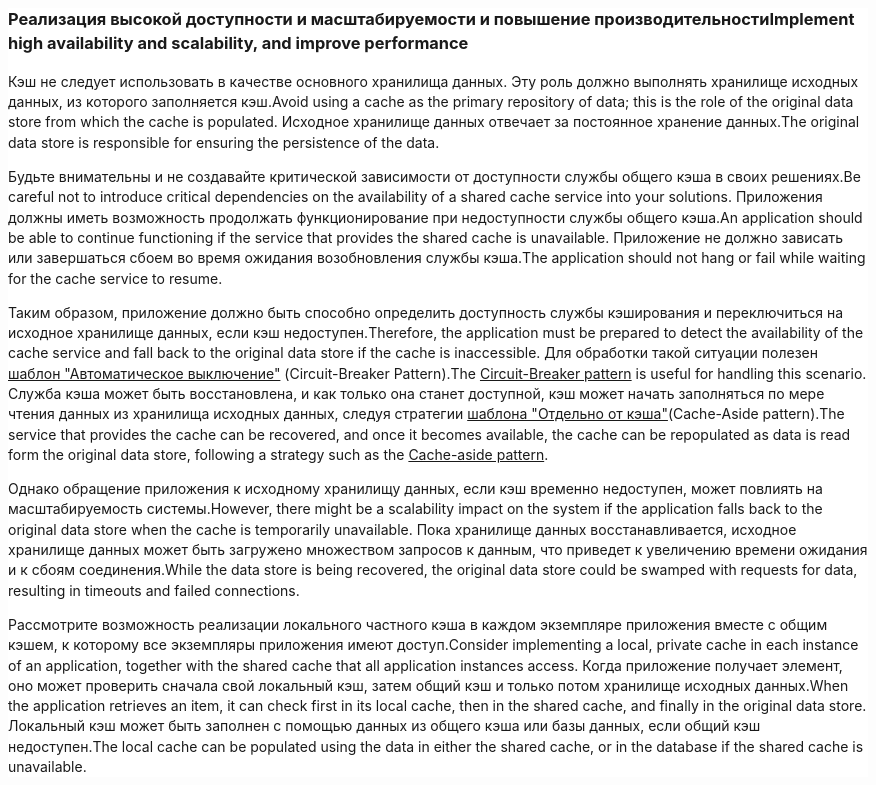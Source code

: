 ### <a name="implement-high-availability-and-scalability-and-improve-performance"></a><span data-ttu-id="114f2-241">Реализация высокой доступности и масштабируемости и повышение производительности</span><span class="sxs-lookup"><span data-stu-id="114f2-241">Implement high availability and scalability, and improve performance</span></span>
<span data-ttu-id="114f2-242">Кэш не следует использовать в качестве основного хранилища данных. Эту роль должно выполнять хранилище исходных данных, из которого заполняется кэш.</span><span class="sxs-lookup"><span data-stu-id="114f2-242">Avoid using a cache as the primary repository of data; this is the role of the original data store from which the cache is populated.</span></span> <span data-ttu-id="114f2-243">Исходное хранилище данных отвечает за постоянное хранение данных.</span><span class="sxs-lookup"><span data-stu-id="114f2-243">The original data store is responsible for ensuring the persistence of the data.</span></span>

<span data-ttu-id="114f2-244">Будьте внимательны и не создавайте критической зависимости от доступности службы общего кэша в своих решениях.</span><span class="sxs-lookup"><span data-stu-id="114f2-244">Be careful not to introduce critical dependencies on the availability of a shared cache service into your solutions.</span></span> <span data-ttu-id="114f2-245">Приложения должны иметь возможность продолжать функционирование при недоступности службы общего кэша.</span><span class="sxs-lookup"><span data-stu-id="114f2-245">An application should be able to continue functioning if the service that provides the shared cache is unavailable.</span></span> <span data-ttu-id="114f2-246">Приложение не должно зависать или завершаться сбоем во время ожидания возобновления службы кэша.</span><span class="sxs-lookup"><span data-stu-id="114f2-246">The application should not hang or fail while waiting for the cache service to resume.</span></span>

<span data-ttu-id="114f2-247">Таким образом, приложение должно быть способно определить доступность службы кэширования и переключиться на исходное хранилище данных, если кэш недоступен.</span><span class="sxs-lookup"><span data-stu-id="114f2-247">Therefore, the application must be prepared to detect the availability of the cache service and fall back to the original data store if the cache is inaccessible.</span></span> <span data-ttu-id="114f2-248">Для обработки такой ситуации полезен [шаблон "Автоматическое выключение"](http://msdn.microsoft.com/library/dn589784.aspx) (Circuit-Breaker Pattern).</span><span class="sxs-lookup"><span data-stu-id="114f2-248">The [Circuit-Breaker pattern](http://msdn.microsoft.com/library/dn589784.aspx) is useful for handling this scenario.</span></span> <span data-ttu-id="114f2-249">Служба кэша может быть восстановлена, и как только она станет доступной, кэш может начать заполняться по мере чтения данных из хранилища исходных данных, следуя стратегии [шаблона "Отдельно от кэша"](http://msdn.microsoft.com/library/dn589799.aspx)(Cache-Aside pattern).</span><span class="sxs-lookup"><span data-stu-id="114f2-249">The service that provides the cache can be recovered, and once it becomes available, the cache can be repopulated as data is read form the original data store, following a strategy such as the [Cache-aside pattern](http://msdn.microsoft.com/library/dn589799.aspx).</span></span>

<span data-ttu-id="114f2-250">Однако обращение приложения к исходному хранилищу данных, если кэш временно недоступен, может повлиять на масштабируемость системы.</span><span class="sxs-lookup"><span data-stu-id="114f2-250">However, there might be a scalability impact on the system if the application falls back to the original data store when the cache is temporarily unavailable.</span></span>
<span data-ttu-id="114f2-251">Пока хранилище данных восстанавливается, исходное хранилище данных может быть загружено множеством запросов к данным, что приведет к увеличению времени ожидания и к сбоям соединения.</span><span class="sxs-lookup"><span data-stu-id="114f2-251">While the data store is being recovered, the original data store could be swamped with requests for data, resulting in timeouts and failed connections.</span></span>

<span data-ttu-id="114f2-252">Рассмотрите возможность реализации локального частного кэша в каждом экземпляре приложения вместе с общим кэшем, к которому все экземпляры приложения имеют доступ.</span><span class="sxs-lookup"><span data-stu-id="114f2-252">Consider implementing a local, private cache in each instance of an application, together with the shared cache that all application instances access.</span></span> <span data-ttu-id="114f2-253">Когда приложение получает элемент, оно может проверить сначала свой локальный кэш, затем общий кэш и только потом хранилище исходных данных.</span><span class="sxs-lookup"><span data-stu-id="114f2-253">When the application retrieves an item, it can check first in its local cache, then in the shared cache, and finally in the original data store.</span></span> <span data-ttu-id="114f2-254">Локальный кэш может быть заполнен с помощью данных из общего кэша или базы данных, если общий кэш недоступен.</span><span class="sxs-lookup"><span data-stu-id="114f2-254">The local cache can be populated using the data in either the shared cache, or in the database if the shared cache is unavailable.</span></span>
